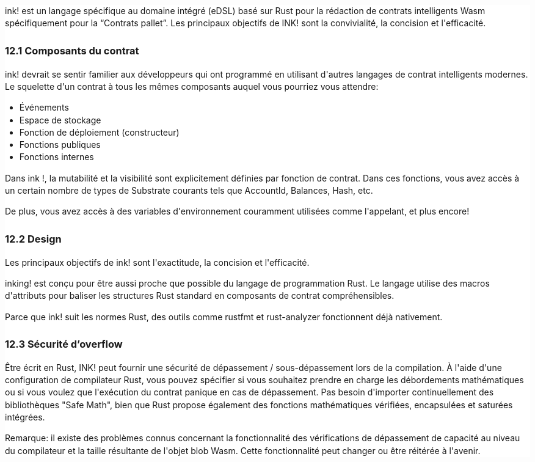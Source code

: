 

ink! est un langage spécifique au domaine intégré (eDSL) basé sur Rust pour la rédaction de contrats intelligents Wasm spécifiquement pour la “Contrats pallet”. 
Les principaux objectifs de INK! sont la convivialité, la concision et l'efficacité.



### 12.1 Composants du contrat


ink! devrait se sentir familier aux développeurs qui ont programmé en utilisant d'autres langages de contrat intelligents modernes. Le squelette d'un contrat à tous les mêmes composants auquel vous pourriez vous attendre:

*   Événements
*   Espace de stockage
*   Fonction de déploiement (constructeur)
*   Fonctions publiques
*   Fonctions internes


Dans ink !, la mutabilité et la visibilité sont explicitement définies par fonction de contrat. Dans ces fonctions, vous avez accès à un certain nombre de types de Substrate courants tels que AccountId, Balances, Hash, etc. 


De plus, vous avez accès à des variables d'environnement couramment utilisées comme l'appelant, et plus encore!


### 12.2 Design


Les principaux objectifs de ink! sont l'exactitude, la concision et l'efficacité.

inking! est conçu pour être aussi proche que possible du langage de programmation Rust. Le langage utilise des macros d'attributs pour baliser les structures Rust standard en composants de contrat compréhensibles.

Parce que ink! suit les normes Rust, des outils comme rustfmt et rust-analyzer fonctionnent déjà nativement.


### 12.3 Sécurité d’overflow


Être écrit en Rust, INK! peut fournir une sécurité de dépassement / sous-dépassement lors de la compilation. À l'aide d'une configuration de compilateur Rust, vous pouvez spécifier si vous souhaitez prendre en charge 
les débordements mathématiques ou si vous voulez que l'exécution du contrat panique en cas de dépassement. Pas besoin d'importer continuellement des bibliothèques "Safe Math", bien que Rust propose également des fonctions 
mathématiques vérifiées, encapsulées et saturées intégrées.


Remarque: il existe des problèmes connus concernant la fonctionnalité des vérifications de dépassement de capacité au niveau du compilateur et la taille résultante de l'objet blob Wasm. 
Cette fonctionnalité peut changer ou être réitérée à l'avenir.
